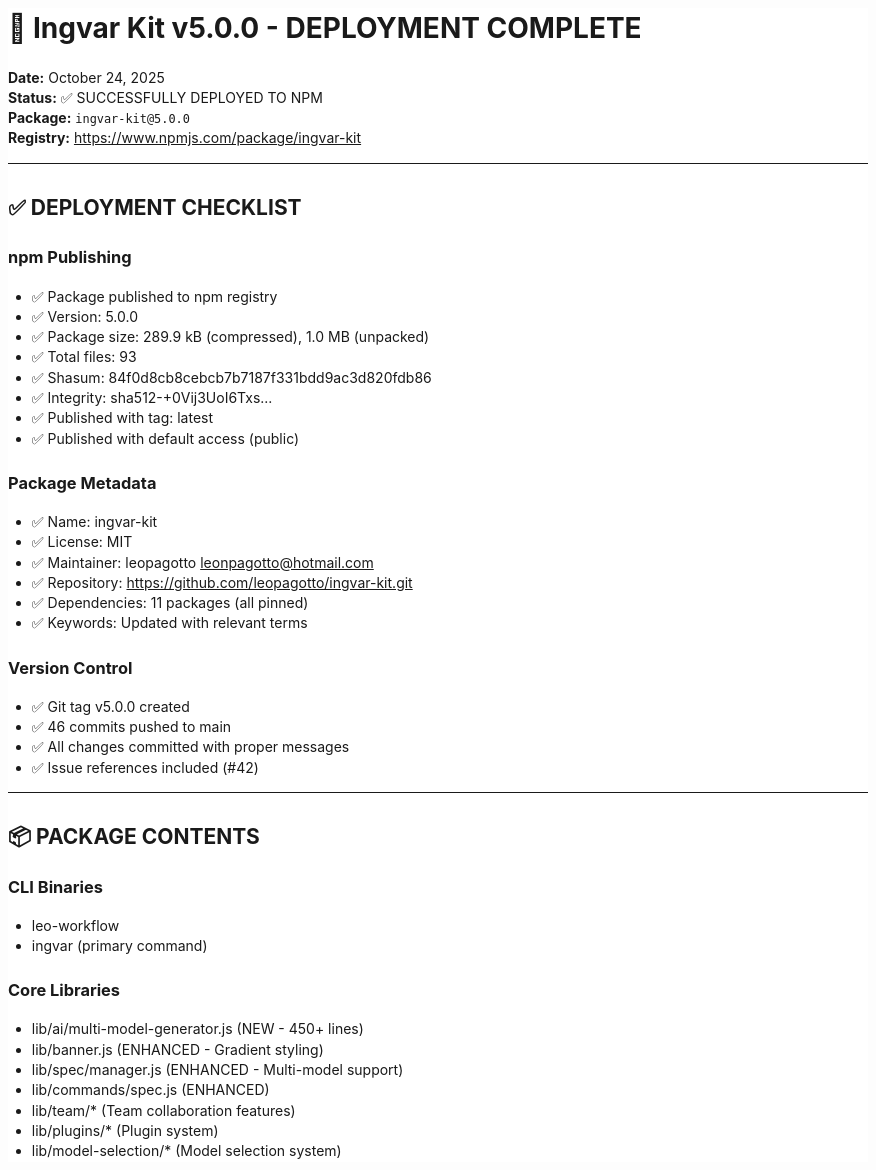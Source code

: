 # 🚀 Ingvar Kit v5.0.0 - DEPLOYMENT COMPLETE

**Date:** October 24, 2025  
**Status:** ✅ SUCCESSFULLY DEPLOYED TO NPM  
**Package:** `ingvar-kit@5.0.0`  
**Registry:** https://www.npmjs.com/package/ingvar-kit

---

## ✅ DEPLOYMENT CHECKLIST

### npm Publishing
- ✅ Package published to npm registry
- ✅ Version: 5.0.0
- ✅ Package size: 289.9 kB (compressed), 1.0 MB (unpacked)
- ✅ Total files: 93
- ✅ Shasum: 84f0d8cb8cebcb7b7187f331bdd9ac3d820fdb86
- ✅ Integrity: sha512-+0Vij3UoI6Txs...
- ✅ Published with tag: latest
- ✅ Published with default access (public)

### Package Metadata
- ✅ Name: ingvar-kit
- ✅ License: MIT
- ✅ Maintainer: leopagotto <leonpagotto@hotmail.com>
- ✅ Repository: https://github.com/leopagotto/ingvar-kit.git
- ✅ Dependencies: 11 packages (all pinned)
- ✅ Keywords: Updated with relevant terms

### Version Control
- ✅ Git tag v5.0.0 created
- ✅ 46 commits pushed to main
- ✅ All changes committed with proper messages
- ✅ Issue references included (#42)

---

## 📦 PACKAGE CONTENTS

### CLI Binaries
- leo-workflow
- ingvar (primary command)

### Core Libraries
- lib/ai/multi-model-generator.js (NEW - 450+ lines)
- lib/banner.js (ENHANCED - Gradient styling)
- lib/spec/manager.js (ENHANCED - Multi-model support)
- lib/commands/spec.js (ENHANCED)
- lib/team/* (Team collaboration features)
- lib/plugins/* (Plugin system)
- lib/model-selection/* (Model selection system)
